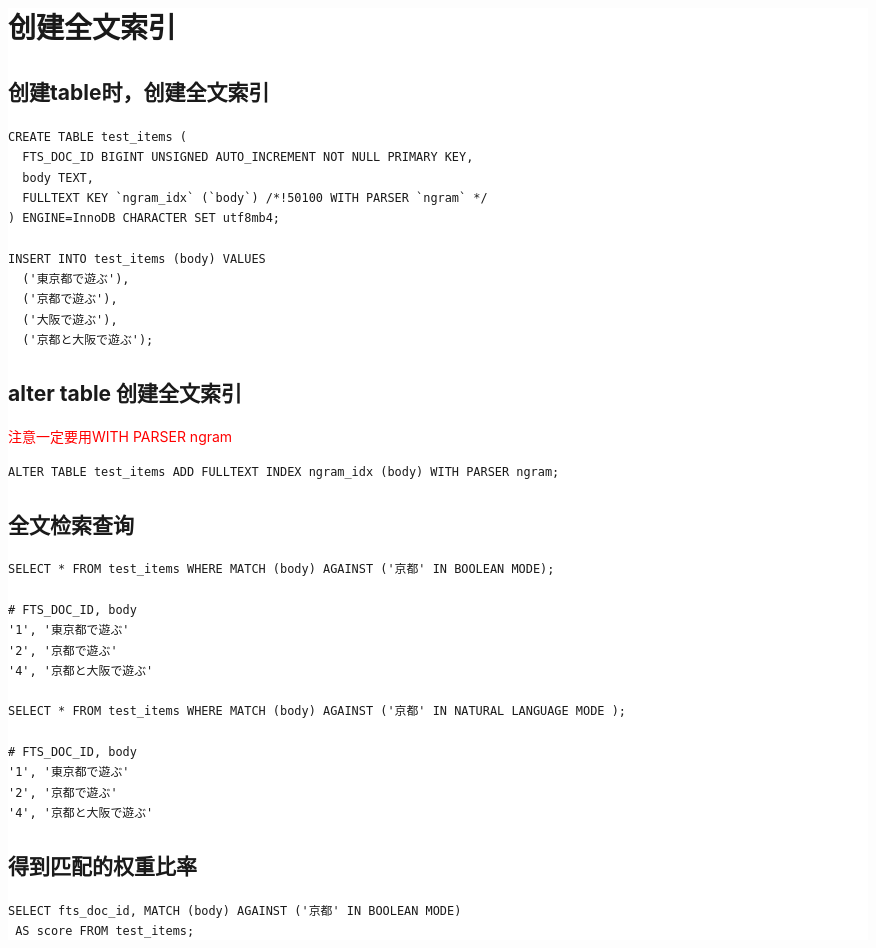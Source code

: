 # 创建全文索引

## 创建table时，创建全文索引
```
CREATE TABLE test_items (
  FTS_DOC_ID BIGINT UNSIGNED AUTO_INCREMENT NOT NULL PRIMARY KEY,
  body TEXT,
  FULLTEXT KEY `ngram_idx` (`body`) /*!50100 WITH PARSER `ngram` */ 
) ENGINE=InnoDB CHARACTER SET utf8mb4;
 
INSERT INTO test_items (body) VALUES
  ('東京都で遊ぶ'),
  ('京都で遊ぶ'),
  ('大阪で遊ぶ'),
  ('京都と大阪で遊ぶ');
```

## alter table 创建全文索引

<font style='color:red'>注意一定要用WITH PARSER ngram</font>
```
ALTER TABLE test_items ADD FULLTEXT INDEX ngram_idx (body) WITH PARSER ngram;
```

## 全文检索查询

```
SELECT * FROM test_items WHERE MATCH (body) AGAINST ('京都' IN BOOLEAN MODE);

# FTS_DOC_ID, body
'1', '東京都で遊ぶ'
'2', '京都で遊ぶ'
'4', '京都と大阪で遊ぶ'

SELECT * FROM test_items WHERE MATCH (body) AGAINST ('京都' IN NATURAL LANGUAGE MODE );

# FTS_DOC_ID, body
'1', '東京都で遊ぶ'
'2', '京都で遊ぶ'
'4', '京都と大阪で遊ぶ'

```

## 得到匹配的权重比率

```
SELECT fts_doc_id, MATCH (body) AGAINST ('京都' IN BOOLEAN MODE)
 AS score FROM test_items;
```
